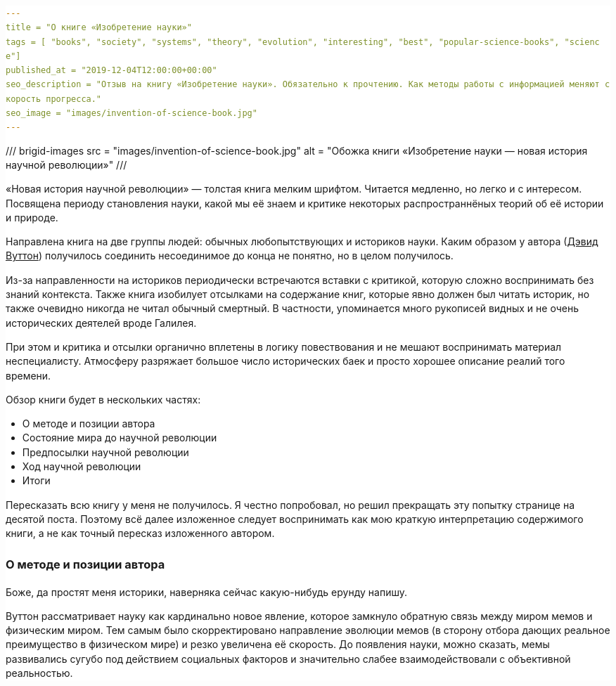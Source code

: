 ```yaml
---
title = "О книге «Изобретение науки»"
tags = [ "books", "society", "systems", "theory", "evolution", "interesting", "best", "popular-science-books", "science"]
published_at = "2019-12-04T12:00:00+00:00"
seo_description = "Отзыв на книгу «Изобретение науки». Обязательно к прочтению. Как методы работы с информацией меняют скорость прогресса."
seo_image = "images/invention-of-science-book.jpg"
---
```


/// brigid-images
src = "images/invention-of-science-book.jpg"
alt = "Обожка книги «Изобретение науки — новая история научной революции»"
///

«Новая история научной революции» — толстая книга мелким шрифтом. Читается медленно, но легко и с интересом. Посвящена периоду становления науки, какой мы её знаем и критике некоторых распространнёных теорий об её истории и природе.

Направлена книга на две группы людей: обычных любопытствующих и историков науки. Каким образом у автора ([Дэвид Вуттон](https://ru.wikipedia.org/wiki/Вуттон,_Дэвид)) получилось соединить несоединимое до конца не понятно, но в целом получилось.

Из-за направленности на историков периодически встречаются вставки с критикой, которую сложно воспринимать без знаний контекста. Также книга изобилует отсылками на содержание книг, которые явно должен был читать историк, но также очевидно никогда не читал обычный смертный. В частности, упоминается много рукописей видных и не очень исторических деятелей вроде Галилея.

При этом и критика и отсылки органично вплетены в логику повествования и не мешают воспринимать материал неспециалисту. Атмосферу разряжает большое число исторических баек и просто хорошее описание реалий того времени.

Обзор книги будет в нескольких частях:

- О методе и позиции автора
- Состояние мира до научной революции
- Предпосылки научной революции
- Ход научной революции
- Итоги

Пересказать всю книгу у меня не получилось. Я честно попробовал, но решил прекращать эту попытку странице на десятой поста. Поэтому всё далее изложенное следует воспринимать как мою краткую интерпретацию содержимого книги, а не как точный пересказ изложенного автором.



### О методе и позиции автора

Боже, да простят меня историки, наверняка сейчас какую-нибудь ерунду напишу.

Вуттон рассматривает науку как кардинально новое явление, которое замкнуло обратную связь между миром мемов и физическим миром. Тем самым было скорректировано направление эволюции мемов (в сторону отбора дающих реальное преимущество в физическом мире) и резко увеличена её скорость. До появления науки, можно сказать, мемы развивались сугубо под действием социальных факторов и значительно слабее взаимодействовали с объективной реальностью.
